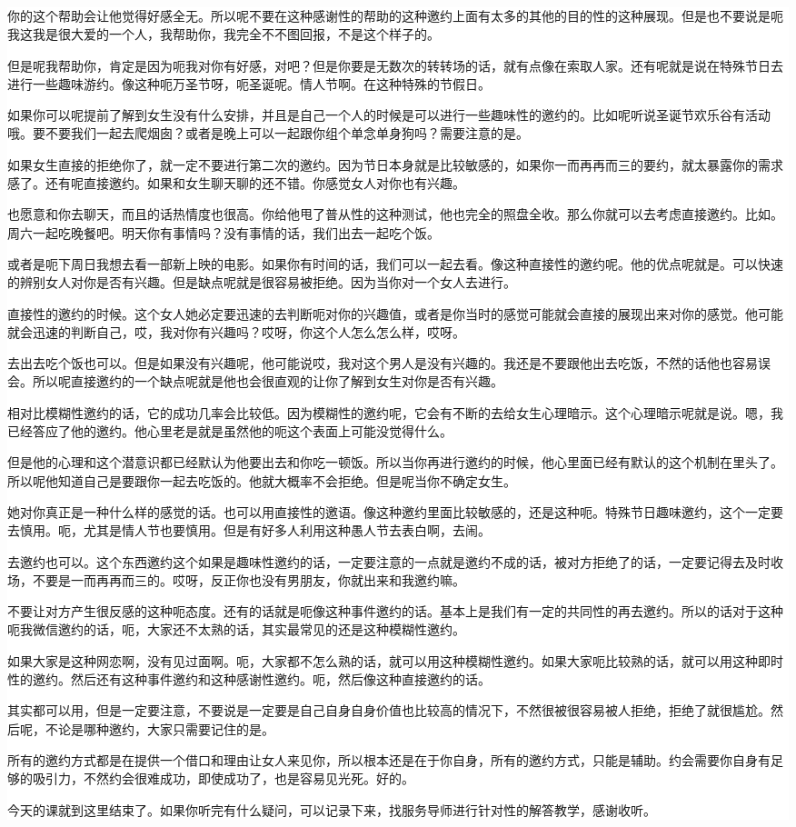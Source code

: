 你的这个帮助会让他觉得好感全无。所以呢不要在这种感谢性的帮助的这种邀约上面有太多的其他的目的性的这种展现。但是也不要说是呃我这我是很大爱的一个人，我帮助你，我完全不不图回报，不是这个样子的。

但是呢我帮助你，肯定是因为呃我对你有好感，对吧？但是你要是无数次的转转场的话，就有点像在索取人家。还有呢就是说在特殊节日去进行一些趣味游约。像这种呃万圣节呀，呃圣诞呢。情人节啊。在这种特殊的节假日。

如果你可以呢提前了解到女生没有什么安排，并且是自己一个人的时候是可以进行一些趣味性的邀约的。比如呢听说圣诞节欢乐谷有活动哦。要不要我们一起去爬烟囱？或者是晚上可以一起跟你组个单念单身狗吗？需要注意的是。

如果女生直接的拒绝你了，就一定不要进行第二次的邀约。因为节日本身就是比较敏感的，如果你一而再再而三的要约，就太暴露你的需求感了。还有呢直接邀约。如果和女生聊天聊的还不错。你感觉女人对你也有兴趣。

也愿意和你去聊天，而且的话热情度也很高。你给他甩了普从性的这种测试，他也完全的照盘全收。那么你就可以去考虑直接邀约。比如。周六一起吃晚餐吧。明天你有事情吗？没有事情的话，我们出去一起吃个饭。

或者是呃下周日我想去看一部新上映的电影。如果你有时间的话，我们可以一起去看。像这种直接性的邀约呢。他的优点呢就是。可以快速的辨别女人对你是否有兴趣。但是缺点呢就是很容易被拒绝。因为当你对一个女人去进行。

直接性的邀约的时候。这个女人她必定要迅速的去判断呃对你的兴趣值，或者是你当时的感觉可能就会直接的展现出来对你的感觉。他可能就会迅速的判断自己，哎，我对你有兴趣吗？哎呀，你这个人怎么怎么样，哎呀。

去出去吃个饭也可以。但是如果没有兴趣呢，他可能说哎，我对这个男人是没有兴趣的。我还是不要跟他出去吃饭，不然的话他也容易误会。所以呢直接邀约的一个缺点呢就是他也会很直观的让你了解到女生对你是否有兴趣。

相对比模糊性邀约的话，它的成功几率会比较低。因为模糊性的邀约呢，它会有不断的去给女生心理暗示。这个心理暗示呢就是说。嗯，我已经答应了他的邀约。他心里老是就是虽然他的呃这个表面上可能没觉得什么。

但是他的心理和这个潜意识都已经默认为他要出去和你吃一顿饭。所以当你再进行邀约的时候，他心里面已经有默认的这个机制在里头了。所以呢他知道自己是要跟你一起去吃饭的。他就大概率不会拒绝。但是呢当你不确定女生。

她对你真正是一种什么样的感觉的话。也可以用直接性的邀语。像这种邀约里面比较敏感的，还是这种呃。特殊节日趣味邀约，这个一定要去慎用。呃，尤其是情人节也要慎用。但是有好多人利用这种愚人节去表白啊，去闹。

去邀约也可以。这个东西邀约这个如果是趣味性邀约的话，一定要注意的一点就是邀约不成的话，被对方拒绝了的话，一定要记得去及时收场，不要是一而再再而三的。哎呀，反正你也没有男朋友，你就出来和我邀约嘛。

不要让对方产生很反感的这种呃态度。还有的话就是呃像这种事件邀约的话。基本上是我们有一定的共同性的再去邀约。所以的话对于这种呃我微信邀约的话，呃，大家还不太熟的话，其实最常见的还是这种模糊性邀约。

如果大家是这种网恋啊，没有见过面啊。呃，大家都不怎么熟的话，就可以用这种模糊性邀约。如果大家呃比较熟的话，就可以用这种即时性的邀约。然后还有这种事件邀约和这种感谢性邀约。呃，然后像这种直接邀约的话。

其实都可以用，但是一定要注意，不要说是一定要是自己自身自身价值也比较高的情况下，不然很被很容易被人拒绝，拒绝了就很尴尬。然后呢，不论是哪种邀约，大家只需要记住的是。

所有的邀约方式都是在提供一个借口和理由让女人来见你，所以根本还是在于你自身，所有的邀约方式，只能是辅助。约会需要你自身有足够的吸引力，不然约会很难成功，即使成功了，也是容易见光死。好的。

今天的课就到这里结束了。如果你听完有什么疑问，可以记录下来，找服务导师进行针对性的解答教学，感谢收听。

